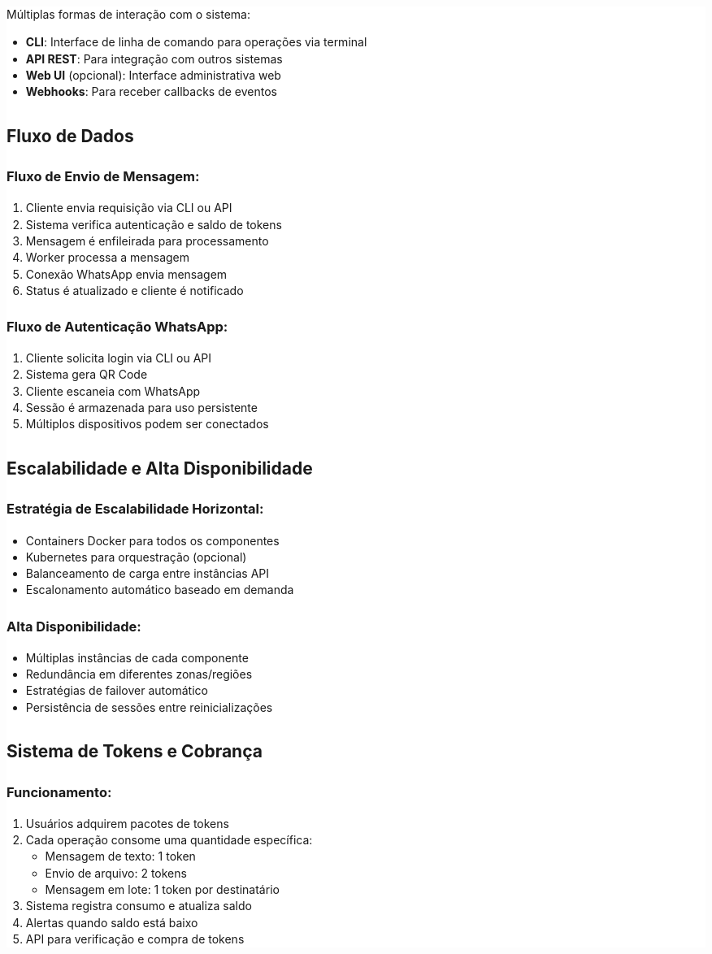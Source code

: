 Múltiplas formas de interação com o sistema:

- **CLI**: Interface de linha de comando para operações via terminal
- **API REST**: Para integração com outros sistemas
- **Web UI** (opcional): Interface administrativa web
- **Webhooks**: Para receber callbacks de eventos

## Fluxo de Dados

### Fluxo de Envio de Mensagem:
1. Cliente envia requisição via CLI ou API
2. Sistema verifica autenticação e saldo de tokens
3. Mensagem é enfileirada para processamento
4. Worker processa a mensagem
5. Conexão WhatsApp envia mensagem
6. Status é atualizado e cliente é notificado

### Fluxo de Autenticação WhatsApp:
1. Cliente solicita login via CLI ou API
2. Sistema gera QR Code
3. Cliente escaneia com WhatsApp
4. Sessão é armazenada para uso persistente
5. Múltiplos dispositivos podem ser conectados

## Escalabilidade e Alta Disponibilidade

### Estratégia de Escalabilidade Horizontal:
- Containers Docker para todos os componentes
- Kubernetes para orquestração (opcional)
- Balanceamento de carga entre instâncias API
- Escalonamento automático baseado em demanda

### Alta Disponibilidade:
- Múltiplas instâncias de cada componente
- Redundância em diferentes zonas/regiões
- Estratégias de failover automático
- Persistência de sessões entre reinicializações

## Sistema de Tokens e Cobrança

### Funcionamento:
1. Usuários adquirem pacotes de tokens
2. Cada operação consome uma quantidade específica:
   - Mensagem de texto: 1 token
   - Envio de arquivo: 2 tokens
   - Mensagem em lote: 1 token por destinatário
3. Sistema registra consumo e atualiza saldo
4. Alertas quando saldo está baixo
5. API para verificação e compra de tokens
